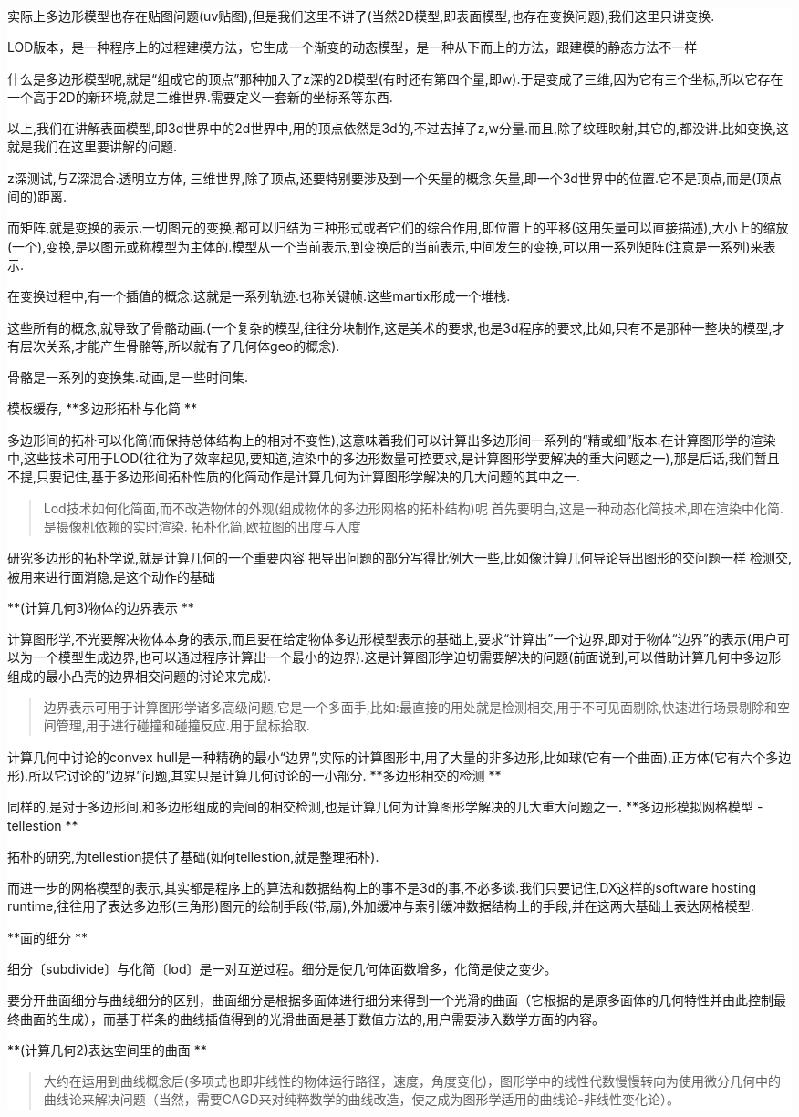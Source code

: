 实际上多边形模型也存在贴图问题(uv贴图),但是我们这里不讲了(当然2D模型,即表面模型,也存在变换问题),我们这里只讲变换.

LOD版本，是一种程序上的过程建模方法，它生成一个渐变的动态模型，是一种从下而上的方法，跟建模的静态方法不一样

什么是多边形模型呢,就是“组成它的顶点”那种加入了z深的2D模型(有时还有第四个量,即w).于是变成了三维,因为它有三个坐标,所以它存在一个高于2D的新环境,就是三维世界.需要定义一套新的坐标系等东西.

以上,我们在讲解表面模型,即3d世界中的2d世界中,用的顶点依然是3d的,不过去掉了z,w分量.而且,除了纹理映射,其它的,都没讲.比如变换,这就是我们在这里要讲解的问题.

z深测试,与Z深混合.透明立方体,
三维世界,除了顶点,还要特别要涉及到一个矢量的概念.矢量,即一个3d世界中的位置.它不是顶点,而是(顶点间的)距离.

而矩阵,就是变换的表示.一切图元的变换,都可以归结为三种形式或者它们的综合作用,即位置上的平移(这用矢量可以直接描述),大小上的缩放(一个),变换,是以图元或称模型为主体的.模型从一个当前表示,到变换后的当前表示,中间发生的变换,可以用一系列矩阵(注意是一系列)来表示.

在变换过程中,有一个插值的概念.这就是一系列轨迹.也称关键帧.这些martix形成一个堆栈.

这些所有的概念,就导致了骨骼动画.(一个复杂的模型,往往分块制作,这是美术的要求,也是3d程序的要求,比如,只有不是那种一整块的模型,才有层次关系,才能产生骨骼等,所以就有了几何体geo的概念).

骨骼是一系列的变换集.动画,是一些时间集.

模板缓存,
**多边形拓朴与化简 **

多边形间的拓朴可以化简(而保持总体结构上的相对不变性),这意味着我们可以计算出多边形间一系列的“精或细”版本.在计算图形学的渲染中,这些技术可用于LOD(往往为了效率起见,要知道,渲染中的多边形数量可控要求,是计算图形学要解决的重大问题之一),那是后话,我们暂且不提,只要记住,基于多边形间拓朴性质的化简动作是计算几何为计算图形学解决的几大问题的其中之一.

>Lod技术如何化简面,而不改造物体的外观(组成物体的多边形网格的拓朴结构)呢 首先要明白,这是一种动态化简技术,即在渲染中化简.是摄像机依赖的实时渲染. 拓朴化简,欧拉图的出度与入度

研究多边形的拓朴学说,就是计算几何的一个重要内容 把导出问题的部分写得比例大一些,比如像计算几何导论导出图形的交问题一样 检测交,被用来进行面消隐,是这个动作的基础

**(计算几何3)物体的边界表示 **

计算图形学,不光要解决物体本身的表示,而且要在给定物体多边形模型表示的基础上,要求“计算出”一个边界,即对于物体“边界”的表示(用户可以为一个模型生成边界,也可以通过程序计算出一个最小的边界).这是计算图形学迫切需要解决的问题(前面说到,可以借助计算几何中多边形组成的最小凸壳的边界相交问题的讨论来完成).

>边界表示可用于计算图形学诸多高级问题,它是一个多面手,比如:最直接的用处就是检测相交,用于不可见面剔除,快速进行场景剔除和空间管理,用于进行碰撞和碰撞反应.用于鼠标拾取.

计算几何中讨论的convex hull是一种精确的最小“边界”,实际的计算图形中,用了大量的非多边形,比如球(它有一个曲面),正方体(它有六个多边形).所以它讨论的“边界”问题,其实只是计算几何讨论的一小部分.
**多边形相交的检测 **

同样的,是对于多边形间,和多边形组成的壳间的相交检测,也是计算几何为计算图形学解决的几大重大问题之一.
**多边形模拟网格模型 - tellestion **

拓朴的研究,为tellestion提供了基础(如何tellestion,就是整理拓朴).

而进一步的网格模型的表示,其实都是程序上的算法和数据结构上的事不是3d的事,不必多谈.我们只要记住,DX这样的software hosting runtime,往往用了表达多边形(三角形)图元的绘制手段(带,扇),外加缓冲与索引缓冲数据结构上的手段,并在这两大基础上表达网格模型.

**面的细分 **

细分〔subdivide〕与化简〔lod〕是一对互逆过程。细分是使几何体面数增多，化简是使之变少。

要分开曲面细分与曲线细分的区别，曲面细分是根据多面体进行细分来得到一个光滑的曲面（它根据的是原多面体的几何特性并由此控制最终曲面的生成），而基于样条的曲线插值得到的光滑曲面是基于数值方法的,用户需要涉入数学方面的内容。

**(计算几何2)表达空间里的曲面 **

>大约在运用到曲线概念后(多项式也即非线性的物体运行路径，速度，角度变化)，图形学中的线性代数慢慢转向为使用微分几何中的曲线论来解决问题（当然，需要CAGD来对纯粹数学的曲线改造，使之成为图形学适用的曲线论-非线性变化论）。
